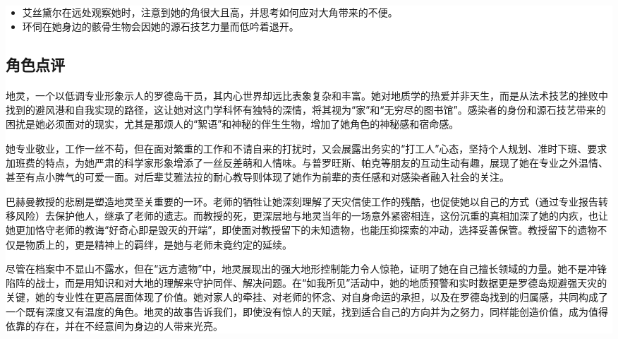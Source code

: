 *   艾丝黛尔在远处观察她时，注意到她的角很大且高，并思考如何应对大角带来的不便。
*   环伺在她身边的骸骨生物会因她的源石技艺力量而低吟着退开。
## 角色点评
地灵，一个以低调专业形象示人的罗德岛干员，其内心世界却远比表象复杂和丰富。她对地质学的热爱并非天生，而是从法术技艺的挫败中找到的避风港和自我实现的路径，这让她对这门学科怀有独特的深情，将其视为“家”和“无穷尽的图书馆”。感染者的身份和源石技艺带来的困扰是她必须面对的现实，尤其是那烦人的“絮语”和神秘的伴生生物，增加了她角色的神秘感和宿命感。

她专业敬业，工作一丝不苟，但在面对繁重的工作和不请自来的打扰时，又会展露出务实的“打工人”心态，坚持个人规划、准时下班、要求加班费的特点，为她严肃的科学家形象增添了一丝反差萌和人情味。与普罗旺斯、帕克等朋友的互动生动有趣，展现了她在专业之外温情、甚至有点小脾气的可爱一面。对后辈艾雅法拉的耐心教导则体现了她作为前辈的责任感和对感染者融入社会的关注。

巴赫曼教授的悲剧是塑造地灵至关重要的一环。老师的牺牲让她深刻理解了天灾信使工作的残酷，也促使她以自己的方式（通过专业报告转移风险）去保护他人，继承了老师的遗志。而教授的死，更深层地与地灵当年的一场意外紧密相连，这份沉重的真相加深了她的内疚，也让她更加恪守老师的教诲“好奇心即是毁灭的开端”，即使面对教授留下的未知遗物，也能压抑探索的冲动，选择妥善保管。教授留下的遗物不仅是物质上的，更是精神上的羁绊，是她与老师未竟约定的延续。

尽管在档案中不显山不露水，但在“远方遗物”中，地灵展现出的强大地形控制能力令人惊艳，证明了她在自己擅长领域的力量。她不是冲锋陷阵的战士，而是用知识和对大地的理解来守护同伴、解决问题。在“如我所见”活动中，她的地质预警和实时数据更是罗德岛规避强天灾的关键，她的专业性在更高层面体现了价值。她对家人的牵挂、对老师的怀念、对自身命运的承担，以及在罗德岛找到的归属感，共同构成了一个既有深度又有温度的角色。地灵的故事告诉我们，即使没有惊人的天赋，找到适合自己的方向并为之努力，同样能创造价值，成为值得依靠的存在，并在不经意间为身边的人带来光亮。